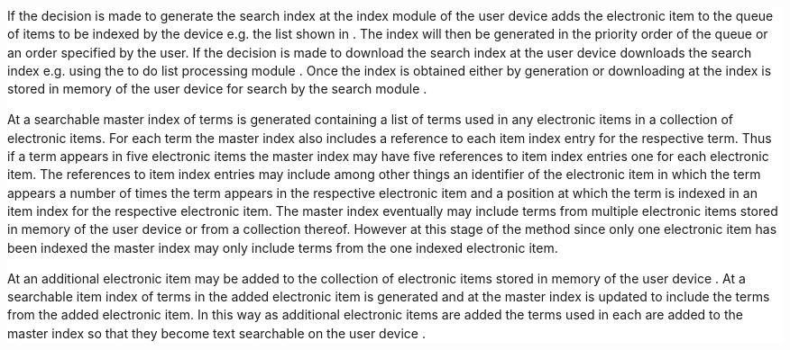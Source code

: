 If the decision is made to generate the search index at the index module of the user device adds the electronic item to the queue of items to be indexed by the device e.g. the list shown in . The index will then be generated in the priority order of the queue or an order specified by the user. If the decision is made to download the search index at the user device downloads the search index e.g. using the to do list processing module . Once the index is obtained either by generation or downloading at the index is stored in memory of the user device for search by the search module .

At a searchable master index of terms is generated containing a list of terms used in any electronic items in a collection of electronic items. For each term the master index also includes a reference to each item index entry for the respective term. Thus if a term appears in five electronic items the master index may have five references to item index entries one for each electronic item. The references to item index entries may include among other things an identifier of the electronic item in which the term appears a number of times the term appears in the respective electronic item and a position at which the term is indexed in an item index for the respective electronic item. The master index eventually may include terms from multiple electronic items stored in memory of the user device or from a collection thereof. However at this stage of the method since only one electronic item has been indexed the master index may only include terms from the one indexed electronic item.

At an additional electronic item may be added to the collection of electronic items stored in memory of the user device . At a searchable item index of terms in the added electronic item is generated and at the master index is updated to include the terms from the added electronic item. In this way as additional electronic items are added the terms used in each are added to the master index so that they become text searchable on the user device .

